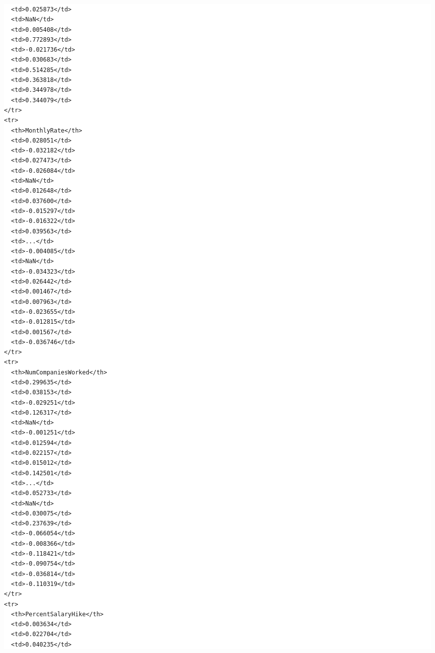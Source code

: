       <td>0.025873</td>
      <td>NaN</td>
      <td>0.005408</td>
      <td>0.772893</td>
      <td>-0.021736</td>
      <td>0.030683</td>
      <td>0.514285</td>
      <td>0.363818</td>
      <td>0.344978</td>
      <td>0.344079</td>
    </tr>
    <tr>
      <th>MonthlyRate</th>
      <td>0.028051</td>
      <td>-0.032182</td>
      <td>0.027473</td>
      <td>-0.026084</td>
      <td>NaN</td>
      <td>0.012648</td>
      <td>0.037600</td>
      <td>-0.015297</td>
      <td>-0.016322</td>
      <td>0.039563</td>
      <td>...</td>
      <td>-0.004085</td>
      <td>NaN</td>
      <td>-0.034323</td>
      <td>0.026442</td>
      <td>0.001467</td>
      <td>0.007963</td>
      <td>-0.023655</td>
      <td>-0.012815</td>
      <td>0.001567</td>
      <td>-0.036746</td>
    </tr>
    <tr>
      <th>NumCompaniesWorked</th>
      <td>0.299635</td>
      <td>0.038153</td>
      <td>-0.029251</td>
      <td>0.126317</td>
      <td>NaN</td>
      <td>-0.001251</td>
      <td>0.012594</td>
      <td>0.022157</td>
      <td>0.015012</td>
      <td>0.142501</td>
      <td>...</td>
      <td>0.052733</td>
      <td>NaN</td>
      <td>0.030075</td>
      <td>0.237639</td>
      <td>-0.066054</td>
      <td>-0.008366</td>
      <td>-0.118421</td>
      <td>-0.090754</td>
      <td>-0.036814</td>
      <td>-0.110319</td>
    </tr>
    <tr>
      <th>PercentSalaryHike</th>
      <td>0.003634</td>
      <td>0.022704</td>
      <td>0.040235</td>
